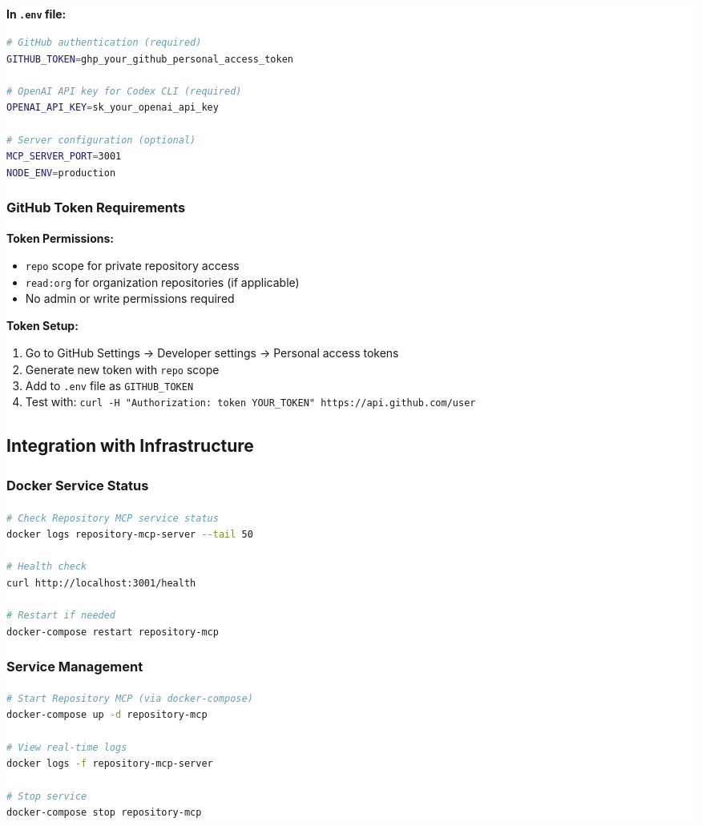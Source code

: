 **In `.env` file:**
```bash
# GitHub authentication (required)
GITHUB_TOKEN=ghp_your_github_personal_access_token

# OpenAI API key for Codex CLI (required)  
OPENAI_API_KEY=sk_your_openai_api_key

# Server configuration (optional)
MCP_SERVER_PORT=3001
NODE_ENV=production
```

### GitHub Token Requirements

**Token Permissions:**
- `repo` scope for private repository access
- `read:org` for organization repositories (if applicable)
- No admin or write permissions required

**Token Setup:**  
1. Go to GitHub Settings → Developer settings → Personal access tokens
2. Generate new token with `repo` scope
3. Add to `.env` file as `GITHUB_TOKEN`
4. Test with: `curl -H "Authorization: token YOUR_TOKEN" https://api.github.com/user`

## Integration with Infrastructure

### Docker Service Status
```bash
# Check Repository MCP service status
docker logs repository-mcp-server --tail 50

# Health check
curl http://localhost:3001/health

# Restart if needed
docker-compose restart repository-mcp
```

### Service Management
```bash
# Start Repository MCP (via docker-compose)
docker-compose up -d repository-mcp

# View real-time logs
docker logs -f repository-mcp-server

# Stop service
docker-compose stop repository-mcp
```
